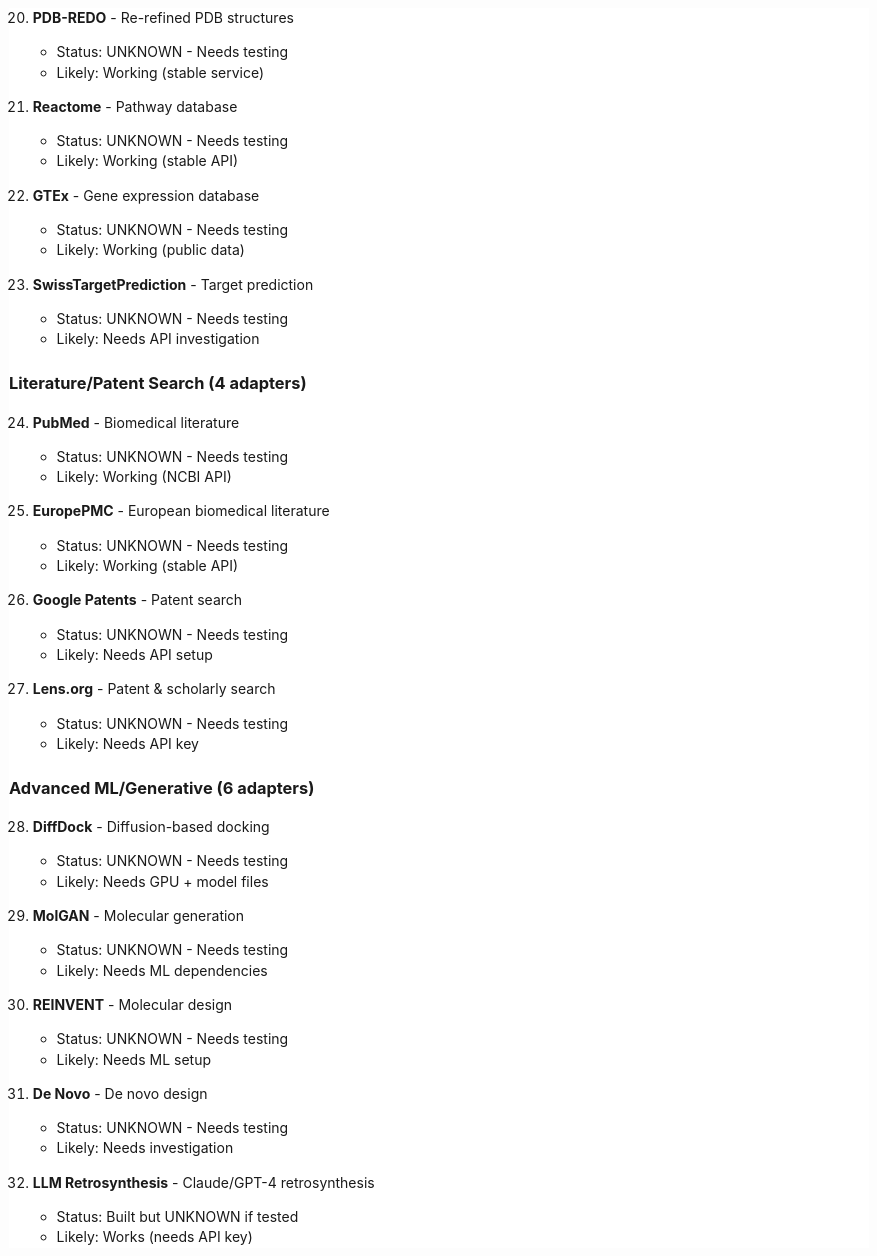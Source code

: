 20. **PDB-REDO** - Re-refined PDB structures
    - Status: UNKNOWN - Needs testing
    - Likely: Working (stable service)

21. **Reactome** - Pathway database
    - Status: UNKNOWN - Needs testing
    - Likely: Working (stable API)

22. **GTEx** - Gene expression database
    - Status: UNKNOWN - Needs testing
    - Likely: Working (public data)

23. **SwissTargetPrediction** - Target prediction
    - Status: UNKNOWN - Needs testing
    - Likely: Needs API investigation

### Literature/Patent Search (4 adapters)

24. **PubMed** - Biomedical literature
    - Status: UNKNOWN - Needs testing
    - Likely: Working (NCBI API)

25. **EuropePMC** - European biomedical literature
    - Status: UNKNOWN - Needs testing
    - Likely: Working (stable API)

26. **Google Patents** - Patent search
    - Status: UNKNOWN - Needs testing
    - Likely: Needs API setup

27. **Lens.org** - Patent & scholarly search
    - Status: UNKNOWN - Needs testing
    - Likely: Needs API key

### Advanced ML/Generative (6 adapters)

28. **DiffDock** - Diffusion-based docking
    - Status: UNKNOWN - Needs testing
    - Likely: Needs GPU + model files

29. **MolGAN** - Molecular generation
    - Status: UNKNOWN - Needs testing
    - Likely: Needs ML dependencies

30. **REINVENT** - Molecular design
    - Status: UNKNOWN - Needs testing
    - Likely: Needs ML setup

31. **De Novo** - De novo design
    - Status: UNKNOWN - Needs testing
    - Likely: Needs investigation

32. **LLM Retrosynthesis** - Claude/GPT-4 retrosynthesis
    - Status: Built but UNKNOWN if tested
    - Likely: Works (needs API key)
